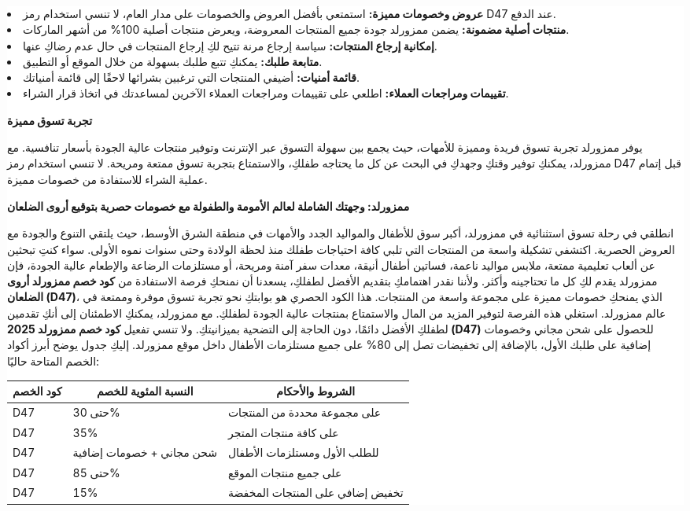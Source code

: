 <li><strong>عروض وخصومات مميزة:</strong>  استمتعي بأفضل العروض والخصومات على مدار العام، لا تنسي استخدام رمز D47 عند الدفع.</li>
<li><strong>منتجات أصلية مضمونة:</strong>  يضمن ممزورلد جودة جميع المنتجات المعروضة، ويعرض منتجات أصلية 100% من أشهر الماركات.</li>
<li><strong>إمكانية إرجاع المنتجات:</strong>  سياسة إرجاع مرنة تتيح لكِ إرجاع المنتجات في حال عدم رضاكِ عنها.</li>
<li><strong>متابعة طلبك:</strong>  يمكنكِ تتبع طلبك بسهولة من خلال الموقع أو التطبيق.</li>
<li><strong>قائمة أمنيات:</strong>  أضيفي المنتجات التي ترغبين بشرائها لاحقًا إلى قائمة أمنياتك.</li>
<li><strong>تقييمات ومراجعات العملاء:</strong>  اطلعي على تقييمات ومراجعات العملاء الآخرين لمساعدتك في اتخاذ قرار الشراء.</li>
</ul>
<p><strong>تجربة تسوق مميزة</strong></p>
<p>يوفر ممزورلد تجربة تسوق فريدة ومميزة للأمهات، حيث يجمع بين سهولة التسوق عبر الإنترنت وتوفير منتجات عالية الجودة بأسعار تنافسية.  مع ممزورلد، يمكنكِ توفير وقتكِ وجهدكِ في البحث عن كل ما يحتاجه طفلكِ، والاستمتاع بتجربة تسوق ممتعة ومريحة. لا تنسي استخدام رمز D47 قبل إتمام عملية الشراء للاستفادة من خصومات مميزة.</p>
<p><strong>ممزورلد: وجهتك الشاملة لعالم الأمومة والطفولة مع خصومات حصرية بتوقيع أروى الضلعان</strong></p>
<p>انطلقي في رحلة تسوق استثنائية في ممزورلد، أكبر سوق للأطفال والمواليد الجدد والأمهات في منطقة الشرق الأوسط، حيث يلتقي التنوع والجودة مع العروض الحصرية. اكتشفي تشكيلة واسعة من المنتجات التي تلبي كافة احتياجات طفلك منذ لحظة الولادة وحتى سنوات نموه الأولى. سواء كنتِ تبحثين عن ألعاب تعليمية ممتعة، ملابس مواليد ناعمة، فساتين أطفال أنيقة، معدات سفر آمنة ومريحة، أو مستلزمات الرضاعة والإطعام عالية الجودة، فإن ممزورلد يقدم لكِ كل ما تحتاجينه وأكثر. ولأننا نقدر اهتمامكِ بتقديم الأفضل لطفلكِ، يسعدنا أن نمنحكِ فرصة الاستفادة من <strong>كود خصم ممزورلد أروى الضلعان (D47)</strong>، الذي يمنحكِ خصومات مميزة على مجموعة واسعة من المنتجات. هذا الكود الحصري هو بوابتكِ نحو تجربة تسوق موفرة وممتعة في عالم ممزورلد. استغلي هذه الفرصة لتوفير المزيد من المال والاستمتاع بمنتجات عالية الجودة لطفلكِ. مع ممزورلد، يمكنكِ الاطمئنان إلى أنكِ تقدمين لطفلكِ الأفضل دائمًا، دون الحاجة إلى التضحية بميزانيتكِ. ولا تنسي تفعيل <strong>كود خصم ممزورلد 2025 (D47)</strong> للحصول على شحن مجاني وخصومات إضافية على طلبك الأول، بالإضافة إلى تخفيضات تصل إلى 80% على جميع مستلزمات الأطفال داخل موقع ممزورلد. إليكِ جدول يوضح أبرز أكواد الخصم المتاحة حاليًا:</p>
<table>
<thead>
<tr>
<th>كود الخصم</th>
<th>النسبة المئوية للخصم</th>
<th>الشروط والأحكام</th>
</tr>
</thead>
<tbody>
<tr>
<td>D47</td>
<td>حتى 30%</td>
<td>على مجموعة محددة من المنتجات</td>
</tr>
<tr>
<td>D47</td>
<td>35%</td>
<td>على كافة منتجات المتجر</td>
</tr>
<tr>
<td>D47</td>
<td>شحن مجاني + خصومات إضافية</td>
<td>للطلب الأول ومستلزمات الأطفال</td>
</tr>
<tr>
<td>D47</td>
<td>حتى 85%</td>
<td>على جميع منتجات الموقع</td>
</tr>
<tr>
<td>D47</td>
<td>15%</td>
<td>تخفيض إضافي على المنتجات المخفضة</td>